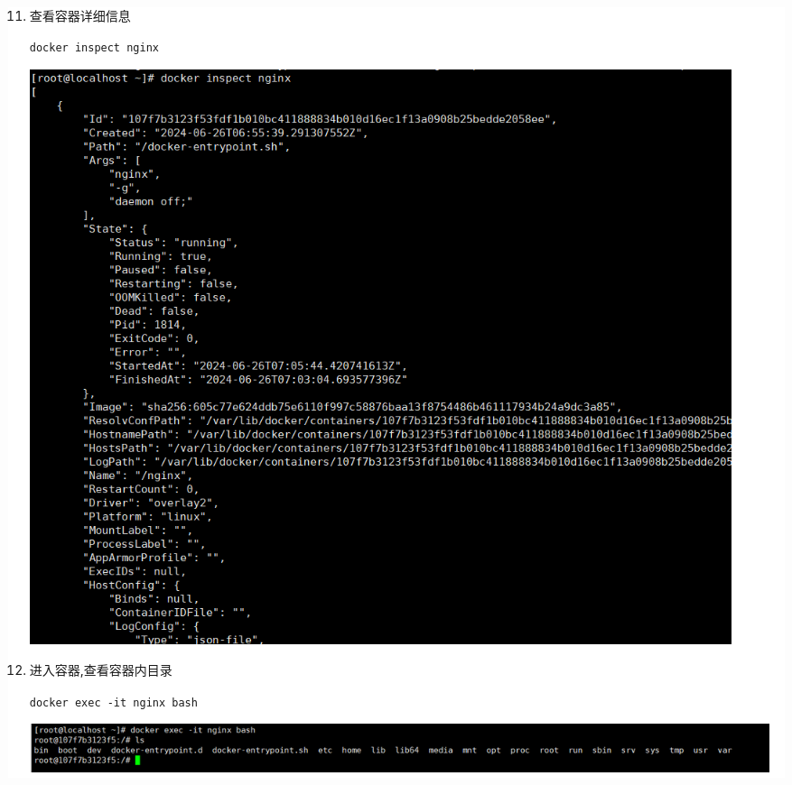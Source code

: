 11. 查看容器详细信息

    ```shell
    docker inspect nginx
    ```

    <img src="/images/docker/image-20240626150820507.png" alt="image-20240626150820507" style="zoom:80%;" />

12. 进入容器,查看容器内目录

    ```shell
    docker exec -it nginx bash
    ```

    <img src="/images/docker/image-20240626150916686.png" alt="image-20240626150916686" style="zoom: 80%;" />
